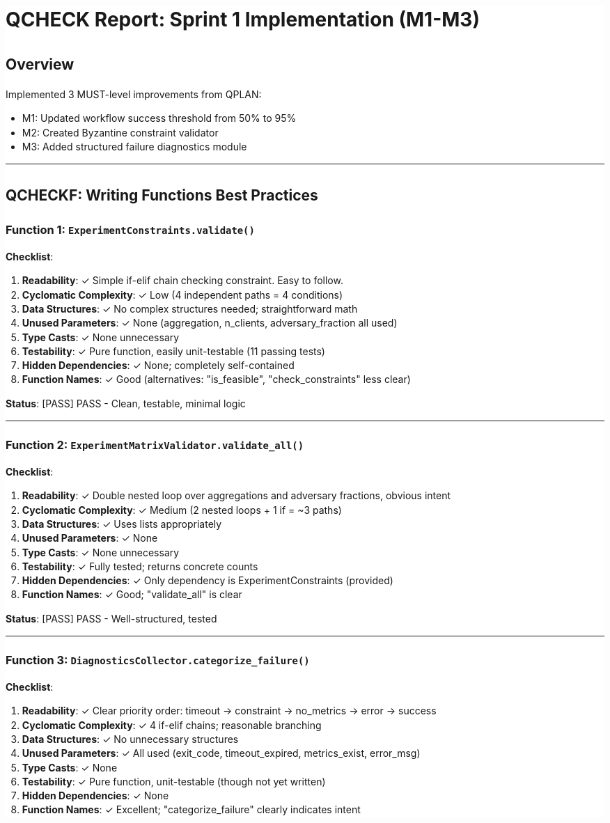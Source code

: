 # QCHECK Report: Sprint 1 Implementation (M1-M3)

## Overview
Implemented 3 MUST-level improvements from QPLAN:
- M1: Updated workflow success threshold from 50% to 95%
- M2: Created Byzantine constraint validator
- M3: Added structured failure diagnostics module

---

## QCHECKF: Writing Functions Best Practices

### Function 1: `ExperimentConstraints.validate()`

**Checklist**:
1. **Readability**: ✓ Simple if-elif chain checking constraint. Easy to follow.
2. **Cyclomatic Complexity**: ✓ Low (4 independent paths = 4 conditions)
3. **Data Structures**: ✓ No complex structures needed; straightforward math
4. **Unused Parameters**: ✓ None (aggregation, n_clients, adversary_fraction all used)
5. **Type Casts**: ✓ None unnecessary
6. **Testability**: ✓ Pure function, easily unit-testable (11 passing tests)
7. **Hidden Dependencies**: ✓ None; completely self-contained
8. **Function Names**: ✓ Good (alternatives: "is_feasible", "check_constraints" less clear)

**Status**:  [PASS] PASS - Clean, testable, minimal logic

---

### Function 2: `ExperimentMatrixValidator.validate_all()`

**Checklist**:
1. **Readability**: ✓ Double nested loop over aggregations and adversary fractions, obvious intent
2. **Cyclomatic Complexity**: ✓ Medium (2 nested loops + 1 if = ~3 paths)
3. **Data Structures**: ✓ Uses lists appropriately
4. **Unused Parameters**: ✓ None
5. **Type Casts**: ✓ None unnecessary
6. **Testability**: ✓ Fully tested; returns concrete counts
7. **Hidden Dependencies**: ✓ Only dependency is ExperimentConstraints (provided)
8. **Function Names**: ✓ Good; "validate_all" is clear

**Status**:  [PASS] PASS - Well-structured, tested

---

### Function 3: `DiagnosticsCollector.categorize_failure()`

**Checklist**:
1. **Readability**: ✓ Clear priority order: timeout → constraint → no_metrics → error → success
2. **Cyclomatic Complexity**: ✓ 4 if-elif chains; reasonable branching
3. **Data Structures**: ✓ No unnecessary structures
4. **Unused Parameters**: ✓ All used (exit_code, timeout_expired, metrics_exist, error_msg)
5. **Type Casts**: ✓ None
6. **Testability**: ✓ Pure function, unit-testable (though not yet written)
7. **Hidden Dependencies**: ✓ None
8. **Function Names**: ✓ Excellent; "categorize_failure" clearly indicates intent
